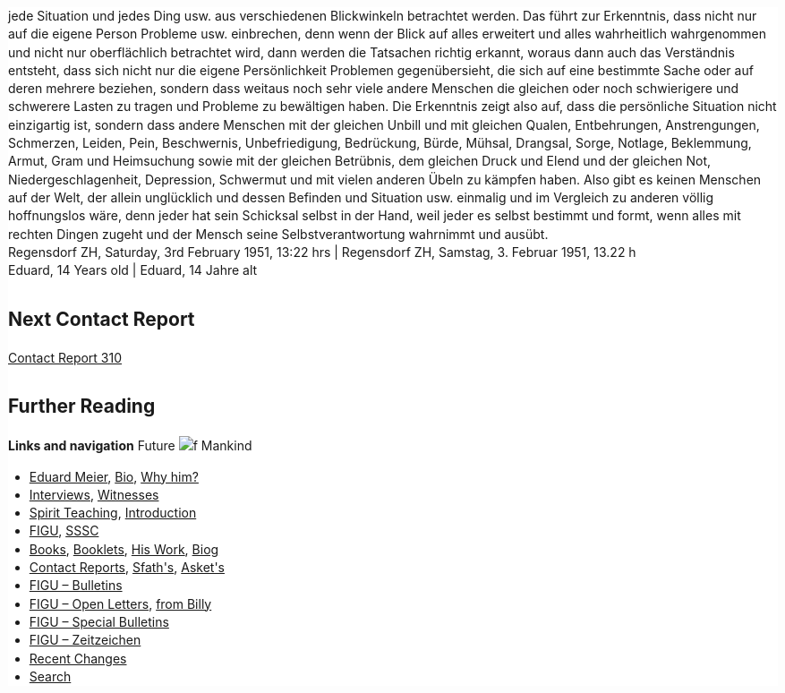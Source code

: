 jede Situation und jedes Ding usw. aus verschiedenen Blickwinkeln betrachtet werden. Das führt zur Erkenntnis, dass nicht nur auf die eigene Person Probleme usw. einbrechen, denn wenn der Blick auf alles erweitert und alles wahrheitlich wahrgenommen und nicht nur oberflächlich betrachtet wird, dann werden die Tatsachen richtig erkannt, woraus dann auch das Verständnis entsteht, dass sich nicht nur die eigene Persönlichkeit Problemen gegenübersieht, die sich auf eine bestimmte Sache oder auf deren mehrere beziehen, sondern dass weitaus noch sehr viele andere Menschen die gleichen oder noch schwierigere und schwerere Lasten zu tragen und Probleme zu bewältigen haben. Die Erkenntnis zeigt also auf, dass die persönliche Situation nicht einzigartig ist, sondern dass andere Menschen mit der gleichen Unbill und mit gleichen Qualen, Entbehrungen, Anstrengungen, Schmerzen, Leiden, Pein, Beschwernis, Unbefriedigung, Bedrückung, Bürde, Mühsal, Drangsal, Sorge, Notlage, Beklemmung, Armut, Gram und Heimsuchung sowie mit der gleichen Betrübnis, dem gleichen Druck und Elend und der gleichen Not, Niedergeschlagenheit, Depression, Schwermut und mit vielen anderen Übeln zu kämpfen haben. Also gibt es keinen Menschen auf der Welt, der allein unglücklich und dessen Befinden und Situation usw. einmalig und im Vergleich zu anderen völlig hoffnungslos wäre, denn jeder hat sein Schicksal selbst in der Hand, weil jeder es selbst bestimmt und formt, wenn alles mit rechten Dingen zugeht und der Mensch seine Selbstverantwortung wahrnimmt und ausübt.   
Regensdorf ZH, Saturday, 3rd February 1951, 13:22 hrs  | Regensdorf ZH, Samstag, 3. Februar 1951, 13.22 h   
Eduard, 14 Years old  | Eduard, 14 Jahre alt   
## Next Contact Report
[Contact Report 310](https://www.futureofmankind.co.uk/Billy_Meier/</Billy_Meier/Contact_Report_310> "Contact Report 310")
## Further Reading
**Links and navigation** Future [![](https://www.futureofmankind.co.uk/w/images/thumb/5/52/FIGU.png/30px-FIGU.png)](https://www.futureofmankind.co.uk/Billy_Meier/</Billy_Meier/Photo_Gallery> "Photo Gallery")f Mankind
  * [Eduard Meier](https://www.futureofmankind.co.uk/Billy_Meier/</Billy_Meier/Eduard_Albert_Meier> "Eduard Albert Meier"), [Bio](https://www.futureofmankind.co.uk/Billy_Meier/</Billy_Meier/Biography> "Biography"), [Why him?](https://www.futureofmankind.co.uk/Billy_Meier/</Billy_Meier/Why_Billy_Meier%3F> "Why Billy Meier?")
  * [Interviews](https://www.futureofmankind.co.uk/Billy_Meier/</Billy_Meier/Interviews_with_Billy> "Interviews with Billy"), [Witnesses](https://www.futureofmankind.co.uk/Billy_Meier/</Billy_Meier/The_Witnesses> "The Witnesses")
  * [Spirit Teaching](https://www.futureofmankind.co.uk/Billy_Meier/</Billy_Meier/Spirit_Teaching> "Spirit Teaching"), [Introduction](https://www.futureofmankind.co.uk/Billy_Meier/</Billy_Meier/An_Introduction_To_The_Spirit_Teaching> "An Introduction To The Spirit Teaching")
  * [FIGU](https://www.futureofmankind.co.uk/Billy_Meier/</Billy_Meier/FIGU> "FIGU"), [SSSC](https://www.futureofmankind.co.uk/Billy_Meier/</Billy_Meier/SSSC> "SSSC")
  * [Books](https://www.futureofmankind.co.uk/Billy_Meier/</Billy_Meier/Books> "Books"), [Booklets](https://www.futureofmankind.co.uk/Billy_Meier/</Billy_Meier/Booklets> "Booklets"), [His Work](https://www.futureofmankind.co.uk/Billy_Meier/</Billy_Meier/His_Work> "His Work"), [Biog](https://www.futureofmankind.co.uk/Billy_Meier/</Billy_Meier/Short_Bibliography> "Short Bibliography")
  * [Contact Reports](https://www.futureofmankind.co.uk/Billy_Meier/</Billy_Meier/Contact_Reports> "Contact Reports"), [Sfath's](https://www.futureofmankind.co.uk/Billy_Meier/</Billy_Meier/The_Sfath_Contact_Reports> "The Sfath Contact Reports"), [Asket's](https://www.futureofmankind.co.uk/Billy_Meier/</Billy_Meier/The_Asket_Contact_Reports> "The Asket Contact Reports")
  * [FIGU – Bulletins](https://www.futureofmankind.co.uk/Billy_Meier/</Billy_Meier/FIGU_%E2%80%93_Bulletins> "FIGU – Bulletins")
  * [FIGU – Open Letters](https://www.futureofmankind.co.uk/Billy_Meier/</Billy_Meier/FIGU_%E2%80%93_Open_Letters> "FIGU – Open Letters"), [from Billy](https://www.futureofmankind.co.uk/Billy_Meier/</Billy_Meier/Letters_from_Billy> "Letters from Billy")
  * [FIGU – Special Bulletins](https://www.futureofmankind.co.uk/Billy_Meier/</Billy_Meier/FIGU_%E2%80%93_Special_Bulletins> "FIGU – Special Bulletins")
  * [FIGU – Zeitzeichen](https://www.futureofmankind.co.uk/Billy_Meier/</Billy_Meier/FIGU_%E2%80%93_Zeitzeichen> "FIGU – Zeitzeichen")
  * [Recent Changes](https://www.futureofmankind.co.uk/Billy_Meier/</Billy_Meier/Special:RecentChanges> "Special:RecentChanges")
  * [Search](https://www.futureofmankind.co.uk/Billy_Meier/</Billy_Meier/Special:Search> "Special:Search")